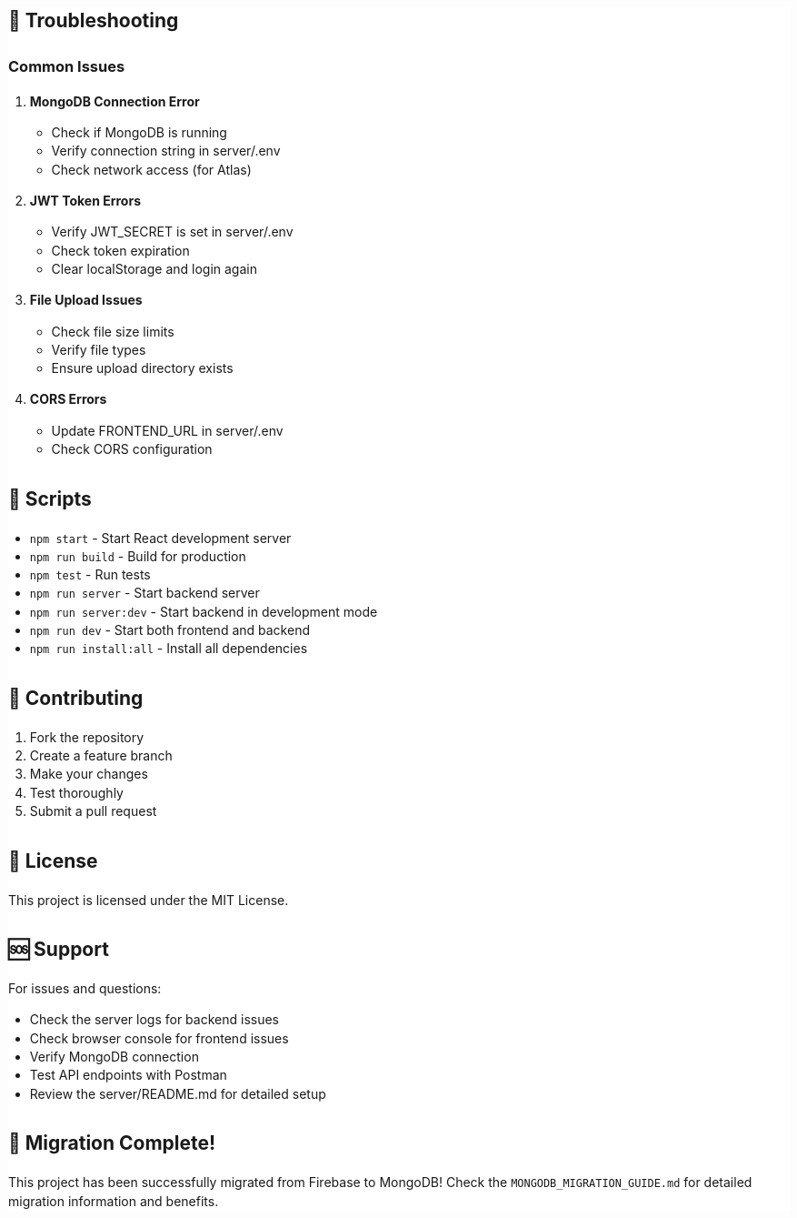 ## 🐛 Troubleshooting

### Common Issues

1. **MongoDB Connection Error**
   - Check if MongoDB is running
   - Verify connection string in server/.env
   - Check network access (for Atlas)

2. **JWT Token Errors**
   - Verify JWT_SECRET is set in server/.env
   - Check token expiration
   - Clear localStorage and login again

3. **File Upload Issues**
   - Check file size limits
   - Verify file types
   - Ensure upload directory exists

4. **CORS Errors**
   - Update FRONTEND_URL in server/.env
   - Check CORS configuration

## 📝 Scripts

- `npm start` - Start React development server
- `npm run build` - Build for production
- `npm test` - Run tests
- `npm run server` - Start backend server
- `npm run server:dev` - Start backend in development mode
- `npm run dev` - Start both frontend and backend
- `npm run install:all` - Install all dependencies

## 🤝 Contributing

1. Fork the repository
2. Create a feature branch
3. Make your changes
4. Test thoroughly
5. Submit a pull request

## 📄 License

This project is licensed under the MIT License.

## 🆘 Support

For issues and questions:
- Check the server logs for backend issues
- Check browser console for frontend issues
- Verify MongoDB connection
- Test API endpoints with Postman
- Review the server/README.md for detailed setup

## 🎉 Migration Complete!

This project has been successfully migrated from Firebase to MongoDB! Check the `MONGODB_MIGRATION_GUIDE.md` for detailed migration information and benefits.